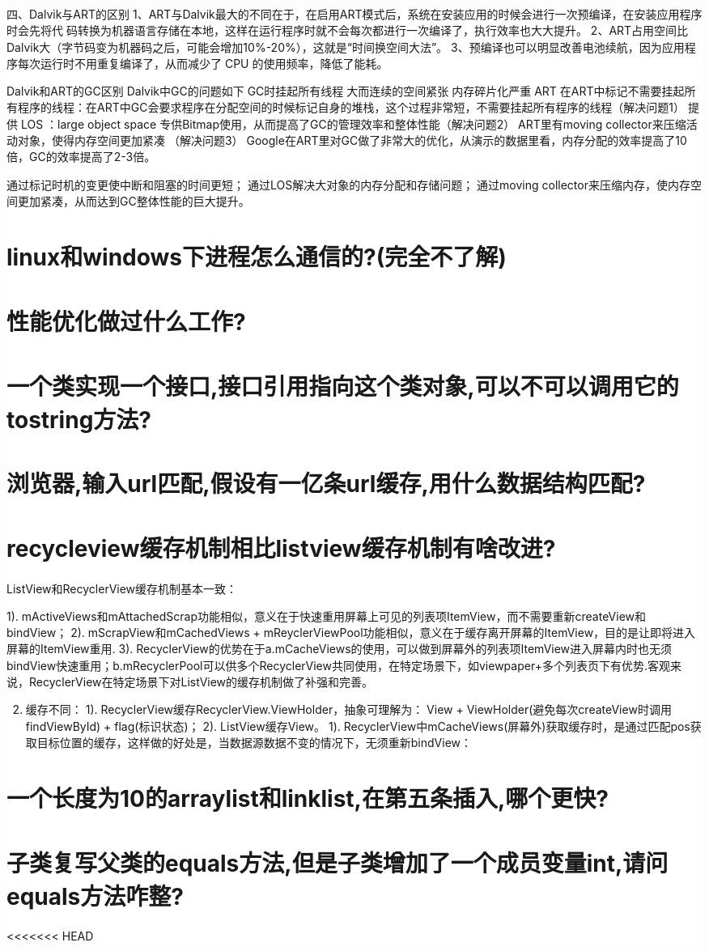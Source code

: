 四、Dalvik与ART的区别
1、ART与Dalvik最大的不同在于，在启用ART模式后，系统在安装应用的时候会进行一次预编译，在安装应用程序时会先将代
码转换为机器语言存储在本地，这样在运行程序时就不会每次都进行一次编译了，执行效率也大大提升。
2、ART占用空间比Dalvik大（字节码变为机器码之后，可能会增加10%-20%），这就是“时间换空间大法”。
3、预编译也可以明显改善电池续航，因为应用程序每次运行时不用重复编译了，从而减少了 CPU 的使用频率，降低了能耗。

Dalvik和ART的GC区别
Dalvik中GC的问题如下
GC时挂起所有线程
大而连续的空间紧张
内存碎片化严重
ART
在ART中标记不需要挂起所有程序的线程：在ART中GC会要求程序在分配空间的时候标记自身的堆栈，这个过程非常短，不需要挂起所有程序的线程（解决问题1）
提供 LOS ：large object space 专供Bitmap使用，从而提高了GC的管理效率和整体性能（解决问题2）
ART里有moving collector来压缩活动对象，使得内存空间更加紧凑 （解决问题3）
Google在ART里对GC做了非常大的优化，从演示的数据里看，内存分配的效率提高了10倍，GC的效率提高了2-3倍。

通过标记时机的变更使中断和阻塞的时间更短；
通过LOS解决大对象的内存分配和存储问题；
通过moving collector来压缩内存，使内存空间更加紧凑，从而达到GC整体性能的巨大提升。






# linux和windows下进程怎么通信的?(完全不了解)
# 性能优化做过什么工作?

# 一个类实现一个接口,接口引用指向这个类对象,可以不可以调用它的tostring方法?

# 浏览器,输入url匹配,假设有一亿条url缓存,用什么数据结构匹配?

# recycleview缓存机制相比listview缓存机制有啥改进?
ListView和RecyclerView缓存机制基本一致：

1). mActiveViews和mAttachedScrap功能相似，意义在于快速重用屏幕上可见的列表项ItemView，而不需要重新createView和bindView；
2). mScrapView和mCachedViews + mReyclerViewPool功能相似，意义在于缓存离开屏幕的ItemView，目的是让即将进入屏幕的ItemView重用.
3). RecyclerView的优势在于a.mCacheViews的使用，可以做到屏幕外的列表项ItemView进入屏幕内时也无须bindView快速重用；b.mRecyclerPool可以供多个RecyclerView共同使用，在特定场景下，如viewpaper+多个列表页下有优势.客观来说，RecyclerView在特定场景下对ListView的缓存机制做了补强和完善。

2. 缓存不同：
1). RecyclerView缓存RecyclerView.ViewHolder，抽象可理解为：
View + ViewHolder(避免每次createView时调用findViewById) + flag(标识状态)；
2). ListView缓存View。
1). RecyclerView中mCacheViews(屏幕外)获取缓存时，是通过匹配pos获取目标位置的缓存，这样做的好处是，当数据源数据不变的情况下，无须重新bindView：


# 一个长度为10的arraylist和linklist,在第五条插入,哪个更快?
# 子类复写父类的equals方法,但是子类增加了一个成员变量int,请问equals方法咋整?
<<<<<<< HEAD
